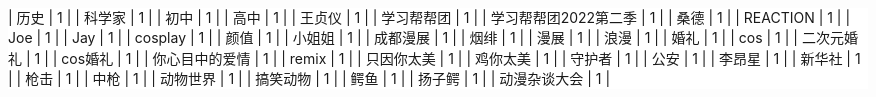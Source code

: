 | 历史 | 1 |
| 科学家 | 1 |
| 初中 | 1 |
| 高中 | 1 |
| 王贞仪 | 1 |
| 学习帮帮团 | 1 |
| 学习帮帮团2022第二季 | 1 |
| 桑德 | 1 |
| REACTION | 1 |
| Joe | 1 |
| Jay | 1 |
| cosplay | 1 |
| 颜值 | 1 |
| 小姐姐 | 1 |
| 成都漫展 | 1 |
| 烟绯 | 1 |
| 漫展 | 1 |
| 浪漫 | 1 |
| 婚礼 | 1 |
| cos | 1 |
| 二次元婚礼 | 1 |
| cos婚礼 | 1 |
| 你心目中的爱情 | 1 |
| remix | 1 |
| 只因你太美 | 1 |
| 鸡你太美 | 1 |
| 守护者 | 1 |
| 公安 | 1 |
| 李昂星 | 1 |
| 新华社 | 1 |
| 枪击 | 1 |
| 中枪 | 1 |
| 动物世界 | 1 |
| 搞笑动物 | 1 |
| 鳄鱼 | 1 |
| 扬子鳄 | 1 |
| 动漫杂谈大会 | 1 |